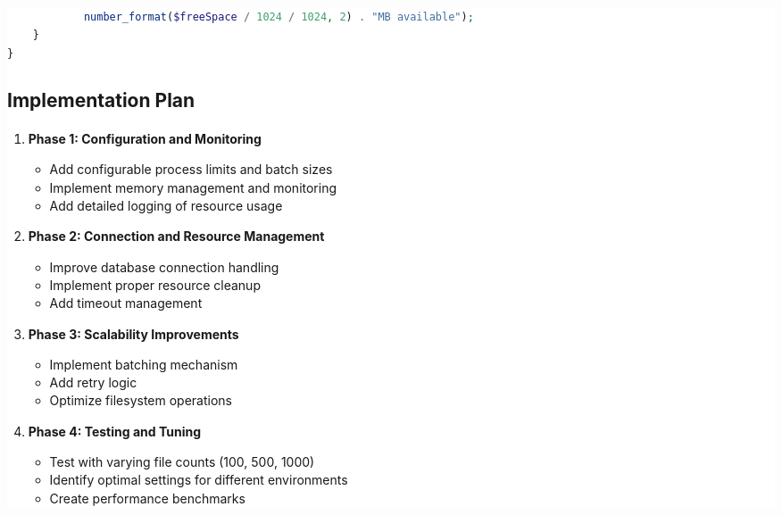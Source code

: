 ```php
            number_format($freeSpace / 1024 / 1024, 2) . "MB available");
    }
}
```

## Implementation Plan

1. **Phase 1: Configuration and Monitoring**
   - Add configurable process limits and batch sizes
   - Implement memory management and monitoring
   - Add detailed logging of resource usage

2. **Phase 2: Connection and Resource Management**
   - Improve database connection handling
   - Implement proper resource cleanup
   - Add timeout management

3. **Phase 3: Scalability Improvements**
   - Implement batching mechanism
   - Add retry logic
   - Optimize filesystem operations

4. **Phase 4: Testing and Tuning**
   - Test with varying file counts (100, 500, 1000)
   - Identify optimal settings for different environments
   - Create performance benchmarks
